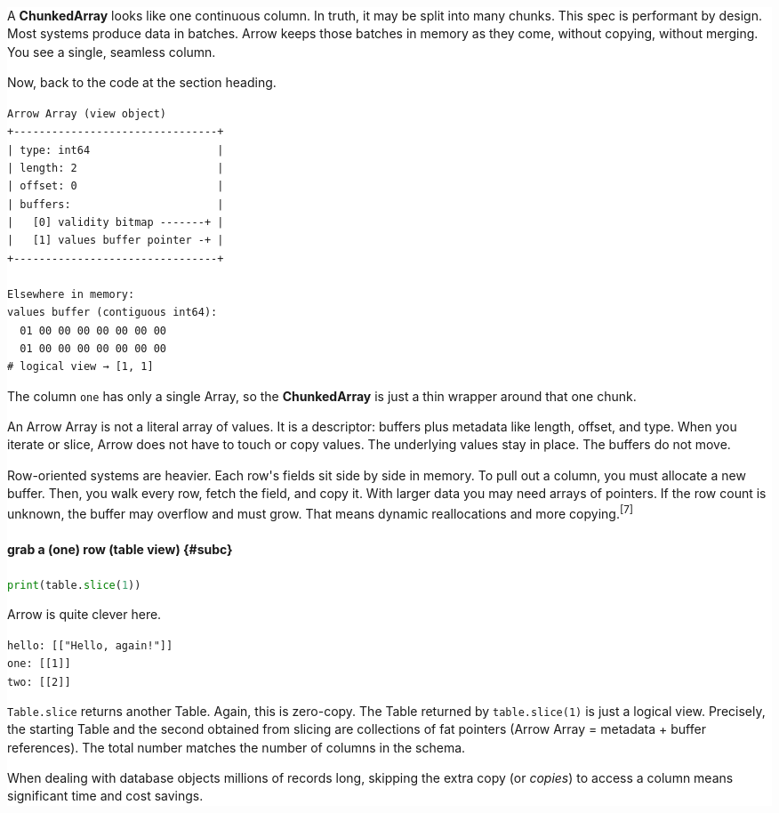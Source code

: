 A **ChunkedArray** looks like one continuous column. In truth, it may be split into many chunks. This spec is performant by design. Most systems produce data in batches. Arrow keeps those batches in memory as they come, without copying, without merging. You see a single, seamless column.

Now, back to the code at the section heading.

```text
Arrow Array (view object)
+--------------------------------+
| type: int64                    |
| length: 2                      |
| offset: 0                      |
| buffers:                       |
|   [0] validity bitmap -------+ |
|   [1] values buffer pointer -+ |
+--------------------------------+

Elsewhere in memory:
values buffer (contiguous int64):
  01 00 00 00 00 00 00 00
  01 00 00 00 00 00 00 00
# logical view → [1, 1]
```
 The column `one` has only a single Array, so the **ChunkedArray** is just a thin wrapper around that one chunk.

An Arrow Array is not a literal array of values. It is a descriptor: buffers plus metadata like length, offset, and type. When you iterate or slice, Arrow does not have to touch or copy values. The underlying values stay in place. The buffers do not move.

Row-oriented systems are heavier. Each row's fields sit side by side in memory. To pull out a column, you must allocate a new buffer. Then, you walk every row, fetch the field, and copy it. With larger data you may need arrays of pointers. If the row count is unknown, the buffer may overflow and must grow. That means dynamic reallocations and more copying.<sup>[7]</sup>

#### grab a (one) row (table view) {#subc}
```python
print(table.slice(1))
```

Arrow is quite clever here.

```
hello: [["Hello, again!"]]
one: [[1]]
two: [[2]]
```

`Table.slice` returns another Table. Again, this is zero-copy. The Table returned by `table.slice(1)` is just a logical view. Precisely, the starting Table and the second obtained from slicing are collections of fat pointers (Arrow Array = metadata + buffer references). The total number matches the number of columns in the schema.

When dealing with database objects millions of records long, skipping the extra copy (or *copies*) to access a column means significant time and cost savings.

